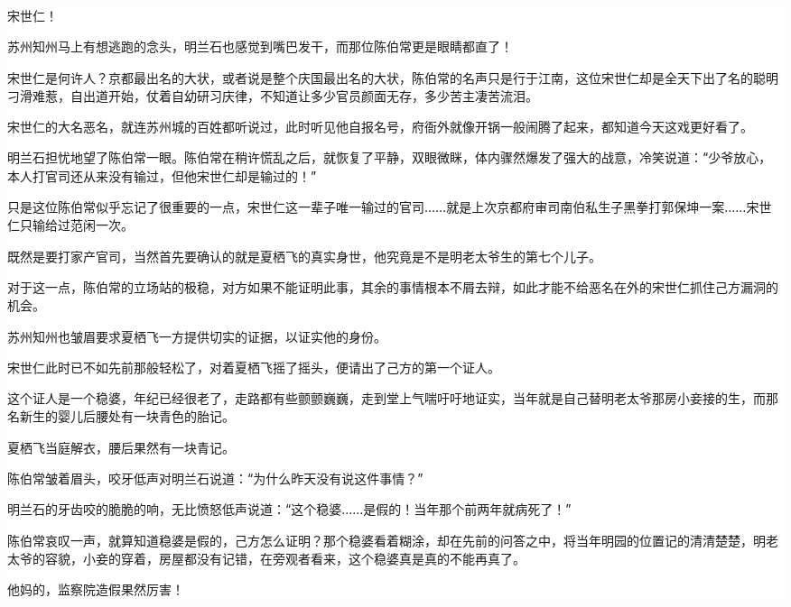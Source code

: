 宋世仁！

苏州知州马上有想逃跑的念头，明兰石也感觉到嘴巴发干，而那位陈伯常更是眼睛都直了！

宋世仁是何许人？京都最出名的大状，或者说是整个庆国最出名的大状，陈伯常的名声只是行于江南，这位宋世仁却是全天下出了名的聪明刁滑难惹，自出道开始，仗着自幼研习庆律，不知道让多少官员颜面无存，多少苦主凄苦流泪。

宋世仁的大名恶名，就连苏州城的百姓都听说过，此时听见他自报名号，府衙外就像开锅一般闹腾了起来，都知道今天这戏更好看了。

明兰石担忧地望了陈伯常一眼。陈伯常在稍许慌乱之后，就恢复了平静，双眼微眯，体内骤然爆发了强大的战意，冷笑说道：“少爷放心，本人打官司还从来没有输过，但他宋世仁却是输过的！”

只是这位陈伯常似乎忘记了很重要的一点，宋世仁这一辈子唯一输过的官司……就是上次京都府审司南伯私生子黑拳打郭保坤一案……宋世仁只输给过范闲一次。

既然是要打家产官司，当然首先要确认的就是夏栖飞的真实身世，他究竟是不是明老太爷生的第七个儿子。

对于这一点，陈伯常的立场站的极稳，对方如果不能证明此事，其余的事情根本不屑去辩，如此才能不给恶名在外的宋世仁抓住己方漏洞的机会。

苏州知州也皱眉要求夏栖飞一方提供切实的证据，以证实他的身份。

宋世仁此时已不如先前那般轻松了，对着夏栖飞摇了摇头，便请出了己方的第一个证人。

这个证人是一个稳婆，年纪已经很老了，走路都有些颤颤巍巍，走到堂上气喘吁吁地证实，当年就是自己替明老太爷那房小妾接的生，而那名新生的婴儿后腰处有一块青色的胎记。

夏栖飞当庭解衣，腰后果然有一块青记。

陈伯常皱着眉头，咬牙低声对明兰石说道：“为什么昨天没有说这件事情？”

明兰石的牙齿咬的脆脆的响，无比愤怒低声说道：“这个稳婆……是假的！当年那个前两年就病死了！”

陈伯常哀叹一声，就算知道稳婆是假的，己方怎么证明？那个稳婆看着糊涂，却在先前的问答之中，将当年明园的位置记的清清楚楚，明老太爷的容貌，小妾的穿着，房屋都没有记错，在旁观者看来，这个稳婆真是真的不能再真了。

他妈的，监察院造假果然厉害！

